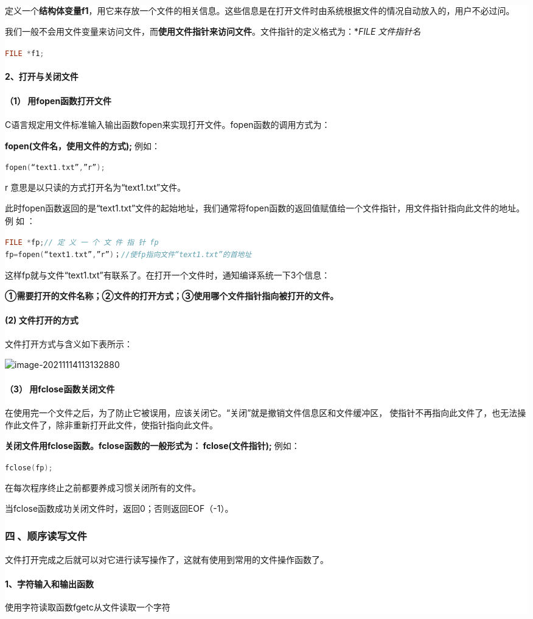 定义一个**结构体变量f1**，用它来存放一个文件的相关信息。这些信息是在打开文件时由系统根据文件的情况自动放入的，用户不必过问。

我们一般不会用文件变量来访问文件，而**使用文件指针来访问文件**。文件指针的定义格式为：**FILE *文件指针名**

```c
FILE *f1;
```

#### 2、打开与关闭文件

#### **（1）** 用fopen函数打开文件

C语言规定用文件标准输入输出函数fopen来实现打开文件。fopen函数的调用方式为：

**fopen(文件名，使用文件的方式);**    例如：

```c
fopen(“text1.txt”,”r”);
```

r  意思是以只读的方式打开名为“text1.txt”文件。

此时fopen函数返回的是“text1.txt”文件的起始地址，我们通常将fopen函数的返回值赋值给一个文件指针，用文件指针指向此文件的地址。例 如 ：

```c
FILE *fp;// 定 义 一 个 文 件 指 针 fp
fp=fopen(“text1.txt”,”r”)；//使fp指向文件“text1.txt”的首地址
```

这样fp就与文件“text1.txt”有联系了。在打开一个文件时，通知编译系统一下3个信息：

**①需要打开的文件名称；②文件的打开方式；③使用哪个文件指针指向被打开的文件。**

#### (2)  文件打开的方式

文件打开方式与含义如下表所示：

![image-20211114113132880](C:\Users\Π\AppData\Roaming\Typora\typora-user-images\image-20211114113132880.png)

#### **（3）** 用fclose函数关闭文件

在使用完一个文件之后，为了防止它被误用，应该关闭它。“关闭”就是撤销文件信息区和文件缓冲区， 使指针不再指向此文件了，也无法操作此文件了，除非重新打开此文件，使指针指向此文件。

**关闭文件用fclose函数。fclose函数的一般形式为： fclose(文件指针);**   例如：

```c
fclose(fp);
```

在每次程序终止之前都要养成习惯关闭所有的文件。

当fclose函数成功关闭文件时，返回0；否则返回EOF（-1）。

### 四	、顺序读写文件	

文件打开完成之后就可以对它进行读写操作了，这就有使用到常用的文件操作函数了。

#### 1、字符输入和输出函数

使用字符读取函数fgetc从文件读取一个字符
